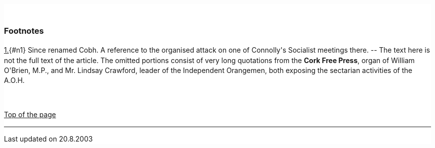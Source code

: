  

### Footnotes

[1.](#f1){#n1} Since renamed Cobh. A reference to the organised attack
on one of Connolly's Socialist meetings there. -- The text here is not
the full text of the article. The omitted portions consist of very long
quotations from the **Cork Free Press**, organ of William O'Brien, M.P.,
and Mr. Lindsay Crawford, leader of the Independent Orangemen, both
exposing the sectarian activities of the A.O.H.

 

[Top of the page](#top)

------------------------------------------------------------------------

Last updated on 20.8.2003
